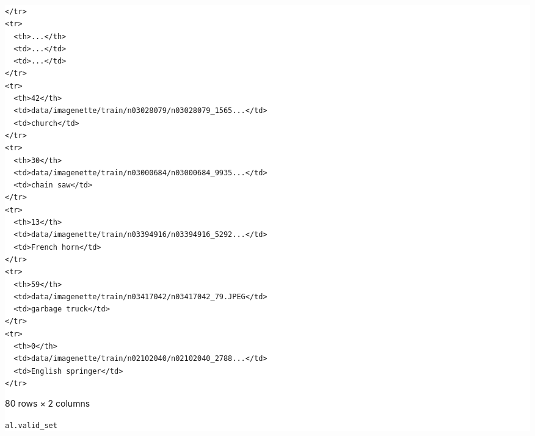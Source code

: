     </tr>
    <tr>
      <th>...</th>
      <td>...</td>
      <td>...</td>
    </tr>
    <tr>
      <th>42</th>
      <td>data/imagenette/train/n03028079/n03028079_1565...</td>
      <td>church</td>
    </tr>
    <tr>
      <th>30</th>
      <td>data/imagenette/train/n03000684/n03000684_9935...</td>
      <td>chain saw</td>
    </tr>
    <tr>
      <th>13</th>
      <td>data/imagenette/train/n03394916/n03394916_5292...</td>
      <td>French horn</td>
    </tr>
    <tr>
      <th>59</th>
      <td>data/imagenette/train/n03417042/n03417042_79.JPEG</td>
      <td>garbage truck</td>
    </tr>
    <tr>
      <th>0</th>
      <td>data/imagenette/train/n02102040/n02102040_2788...</td>
      <td>English springer</td>
    </tr>
  </tbody>
</table>
<p>80 rows × 2 columns</p>
</div>




```python
al.valid_set
```




<div>
<style scoped>
    .dataframe tbody tr th:only-of-type {
        vertical-align: middle;
    }

    .dataframe tbody tr th {
        vertical-align: top;
    }
